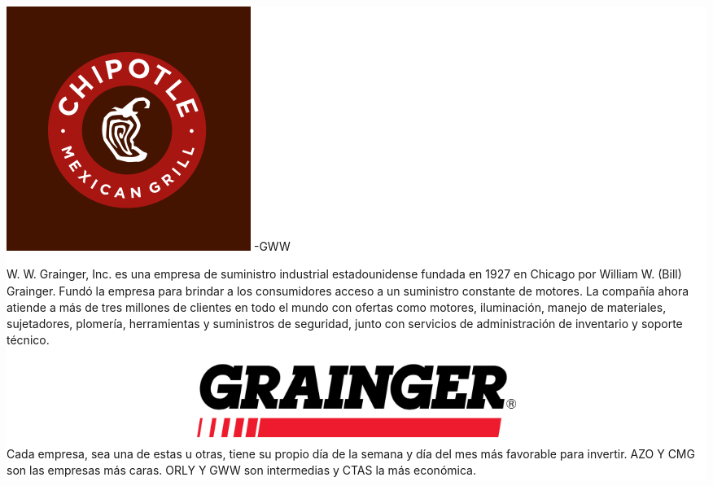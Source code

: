 <img src=./images/cmg.png alt= “” width=300 height=300>
</div>
-GWW

W. W. Grainger, Inc. es una empresa de suministro industrial estadounidense fundada en 1927 en Chicago por William W. (Bill) Grainger. Fundó la empresa para brindar a los consumidores acceso a un suministro constante de motores. La compañía ahora atiende a más de tres millones de clientes en todo el mundo con ofertas como motores, iluminación, manejo de materiales, sujetadores, plomería, herramientas y suministros de seguridad, junto con servicios de administración de inventario y soporte técnico.
<div align="center">
<img src=./images/gww.png alt= “” width=400 height=100>
</div>
Cada empresa, sea una de estas u otras, tiene su propio día de la semana y día del mes más favorable para invertir.
AZO Y CMG son las empresas más caras. ORLY Y GWW son intermedias y CTAS la más económica. 
